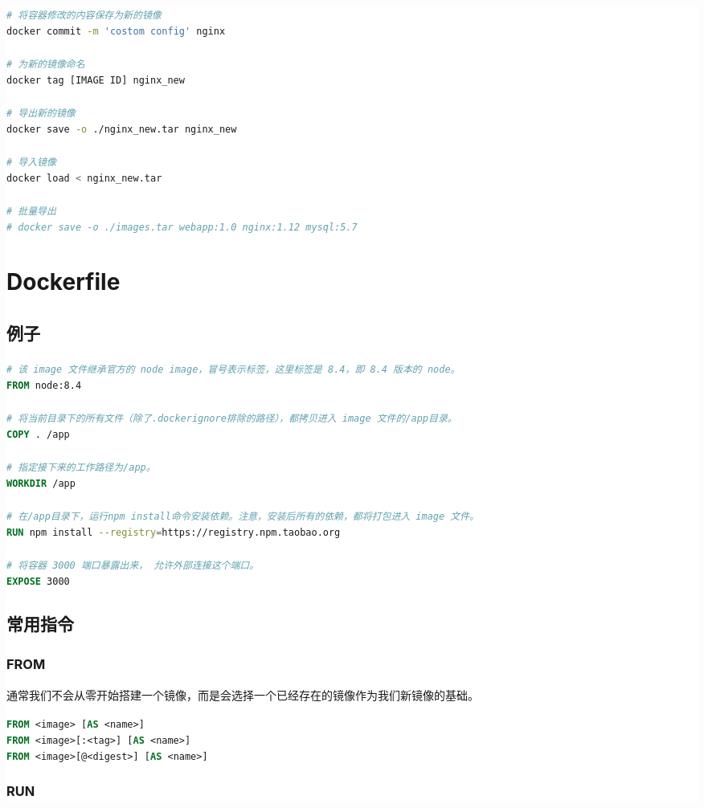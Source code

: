 ```sh
# 将容器修改的内容保存为新的镜像
docker commit -m 'costom config' nginx

# 为新的镜像命名
docker tag [IMAGE ID] nginx_new

# 导出新的镜像
docker save -o ./nginx_new.tar nginx_new

# 导入镜像
docker load < nginx_new.tar

# 批量导出
# docker save -o ./images.tar webapp:1.0 nginx:1.12 mysql:5.7
```

# Dockerfile

## 例子

```Dockerfile
# 该 image 文件继承官方的 node image，冒号表示标签，这里标签是 8.4，即 8.4 版本的 node。
FROM node:8.4

# 将当前目录下的所有文件（除了.dockerignore排除的路径），都拷贝进入 image 文件的/app目录。
COPY . /app

# 指定接下来的工作路径为/app。
WORKDIR /app

# 在/app目录下，运行npm install命令安装依赖。注意，安装后所有的依赖，都将打包进入 image 文件。
RUN npm install --registry=https://registry.npm.taobao.org

# 将容器 3000 端口暴露出来， 允许外部连接这个端口。
EXPOSE 3000
```

## 常用指令

### FROM

通常我们不会从零开始搭建一个镜像，而是会选择一个已经存在的镜像作为我们新镜像的基础。

```dockerfile
FROM <image> [AS <name>]
FROM <image>[:<tag>] [AS <name>]
FROM <image>[@<digest>] [AS <name>]
```

### RUN
